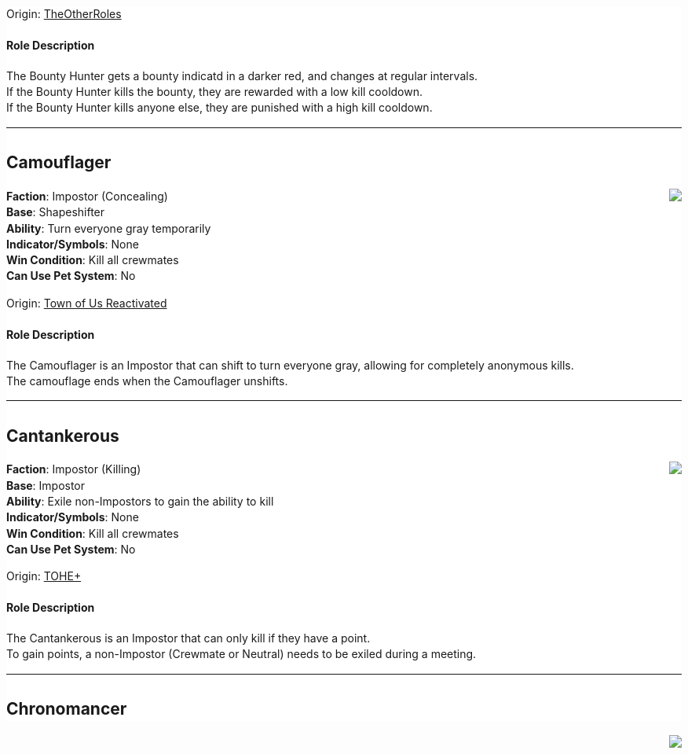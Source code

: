 Origin: [TheOtherRoles](https://github.com/TheOtherRolesAU/TheOtherRoles)<br>

#### Role Description
The Bounty Hunter gets a bounty indicatd in a darker red, and changes at regular intervals.<br>
If the Bounty Hunter kills the bounty, they are rewarded with a low kill cooldown.<br>
If the Bounty Hunter kills anyone else, they are punished with a high kill cooldown.<br>

------------------------------------------------------------------------------------------------------------------------------------------------------------------------------------------

## Camouflager

<img align="right" width="" height="200" src="Images/Impostors/Camouflager.png">

__Faction__: Impostor (Concealing)<br>
__Base__: Shapeshifter<br>
__Ability__: Turn everyone gray temporarily<br>
__Indicator/Symbols__: None<br>
__Win Condition__: Kill all crewmates<br>
__Can Use Pet System__: No<br>

Origin: [Town of Us Reactivated](https://github.com/eDonnes124/Town-Of-Us-R)<br>

#### Role Description
The Camouflager is an Impostor that can shift to turn everyone gray, allowing for completely anonymous kills.<br>
The camouflage ends when the Camouflager unshifts.<br>

------------------------------------------------------------------------------------------------------------------------------------------------------------------------------------------


## Cantankerous

<img align="right" width="" height="200" src="Images/Impostors/Cantankerous.png">

__Faction__: Impostor (Killing)<br>
__Base__: Impostor<br>
__Ability__: Exile non-Impostors to gain the ability to kill<br>
__Indicator/Symbols__: None<br>
__Win Condition__: Kill all crewmates<br>
__Can Use Pet System__: No<br>

Origin: [TOHE+](https://github.com/Gurge44/TOHE_PLUS)<br>

#### Role Description
The Cantankerous is an Impostor that can only kill if they have a point.<br>
To gain points, a non-Impostor (Crewmate or Neutral) needs to be exiled during a meeting.<br>

------------------------------------------------------------------------------------------------------------------------------------------------------------------------------------------


## Chronomancer

<img align="right" width="" height="200" src="Images/Impostors/Chronomancer.png">
